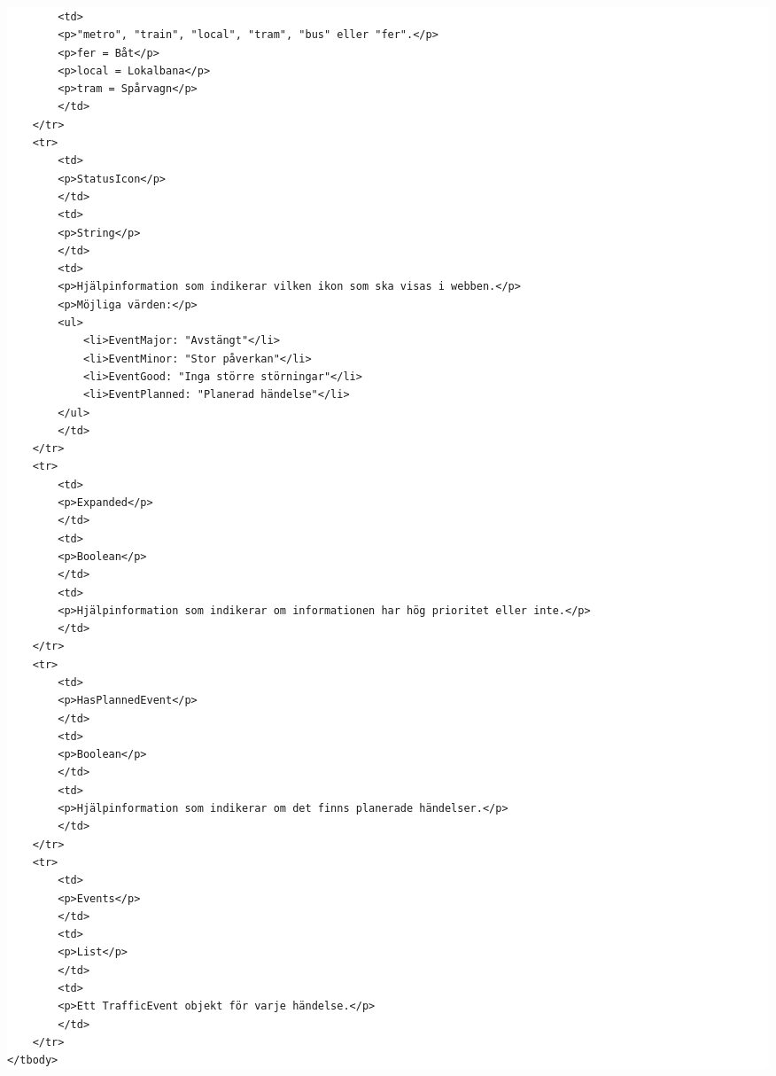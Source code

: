 			<td>
			<p>"metro", "train", "local", "tram", "bus" eller "fer".</p>
			<p>fer = Båt</p>
			<p>local = Lokalbana</p>
			<p>tram = Spårvagn</p>
			</td>
		</tr>
		<tr>
			<td>
			<p>StatusIcon</p>
			</td>
			<td>
			<p>String</p>
			</td>
			<td>
			<p>Hjälpinformation som indikerar vilken ikon som ska visas i webben.</p>
			<p>Möjliga värden:</p>
			<ul>
				<li>EventMajor: "Avstängt"</li>
				<li>EventMinor: "Stor påverkan"</li>
				<li>EventGood: "Inga större störningar"</li>
				<li>EventPlanned: "Planerad händelse"</li>
			</ul>
			</td>
		</tr>
		<tr>
			<td>
			<p>Expanded</p>
			</td>
			<td>
			<p>Boolean</p>
			</td>
			<td>
			<p>Hjälpinformation som indikerar om informationen har hög prioritet eller inte.</p>
			</td>
		</tr>
		<tr>
			<td>
			<p>HasPlannedEvent</p>
			</td>
			<td>
			<p>Boolean</p>
			</td>
			<td>
			<p>Hjälpinformation som indikerar om det finns planerade händelser.</p>
			</td>
		</tr>
		<tr>
			<td>
			<p>Events</p>
			</td>
			<td>
			<p>List</p>
			</td>
			<td>
			<p>Ett TrafficEvent objekt för varje händelse.</p>
			</td>
		</tr>
	</tbody>
</table>
